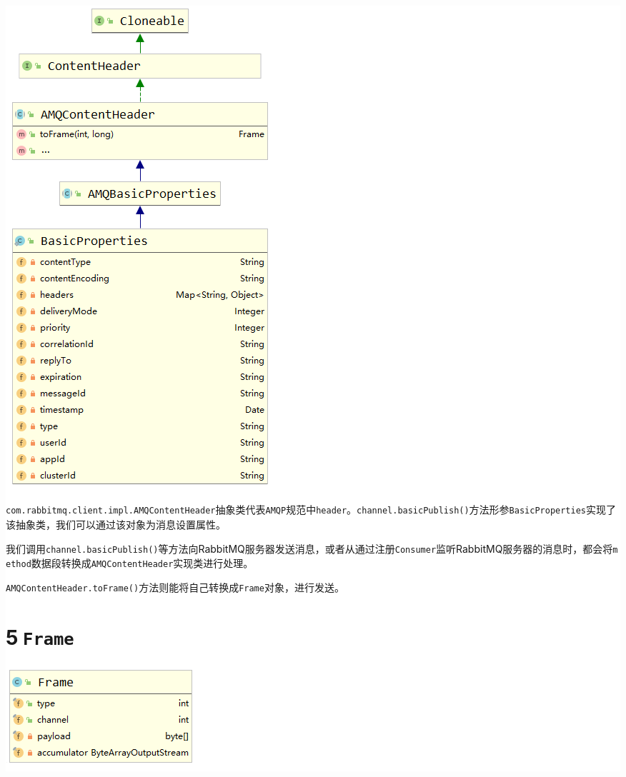 ![AMQContentHeader]([RabbitMQ]Java客户端：架构-img/AMQContentHeader.png)

`com.rabbitmq.client.impl.AMQContentHeader`抽象类代表`AMQP`规范中`header`。`channel.basicPublish()`方法形参`BasicProperties`实现了该抽象类，我们可以通过该对象为消息设置属性。

我们调用`channel.basicPublish()`等方法向RabbitMQ服务器发送消息，或者从通过注册`Consumer`监听RabbitMQ服务器的消息时，都会将`method`数据段转换成`AMQContentHeader`实现类进行处理。

`AMQContentHeader.toFrame()`方法则能将自己转换成`Frame`对象，进行发送。

# 5 `Frame`

![Frame]([RabbitMQ]Java客户端：架构-img/Frame.png)
